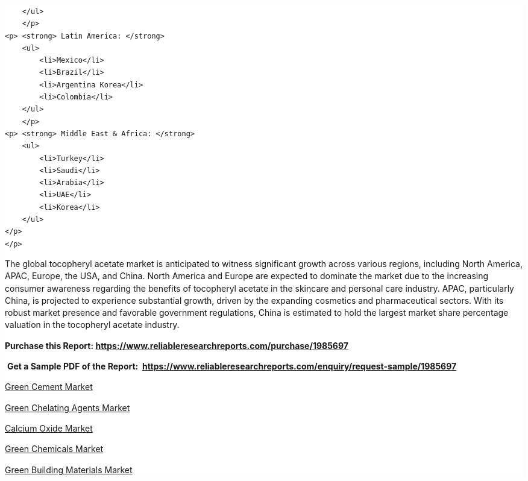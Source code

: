         </ul>
        </p> 
    <p> <strong> Latin America: </strong>
        <ul>
            <li>Mexico</li>
            <li>Brazil</li>
            <li>Argentina Korea</li>
            <li>Colombia</li>
        </ul>
        </p> 
    <p> <strong> Middle East & Africa: </strong>
        <ul>
            <li>Turkey</li>
            <li>Saudi</li>
            <li>Arabia</li>
            <li>UAE</li>
            <li>Korea</li>
        </ul>
    </p>
    </p>
<p><p>The global tocopheryl acetate market is anticipated to witness significant growth across various regions, including North America, APAC, Europe, the USA, and China. North America and Europe are expected to dominate the market due to the increasing consumer awareness regarding the benefits of tocopheryl acetate in the skincare and personal care industry. APAC, particularly China, is projected to experience substantial growth, driven by the expanding cosmetics and pharmaceutical sectors. With its robust market presence and favorable government regulations, China is estimated to hold the largest market share percentage valuation in the tocopheryl acetate industry.</p></p>
<p><strong>Purchase this Report: <a href="https://www.reliableresearchreports.com/purchase/1985697">https://www.reliableresearchreports.com/purchase/1985697</a></strong></p>
<p>&nbsp;<strong>Get a Sample PDF of the Report:&nbsp;&nbsp;<a href="https://www.reliableresearchreports.com/enquiry/request-sample/1985697">https://www.reliableresearchreports.com/enquiry/request-sample/1985697</a></strong></p>
<p><strong></strong></p>
<p><p><a href="https://github.com/santosh758595/Market-Research-Report-List-2/blob/main/green-cement-market.md">Green Cement Market</a></p><p><a href="https://github.com/Chiragrp26/Market-Research-Report-List-2/blob/main/green-chelating-agents-market.md">Green Chelating Agents Market</a></p><p><a href="https://github.com/YashRP12/Market-Research-Report-List-2/blob/main/calcium-oxide-market.md">Calcium Oxide Market</a></p><p><a href="https://github.com/AKSHATREPORTPRIME/Market-Research-Report-List-2/blob/main/green-chemicals-market.md">Green Chemicals Market</a></p><p><a href="https://github.com/Chiragrp25/Market-Research-Report-List-2/blob/main/green-building-materials-market.md">Green Building Materials Market</a></p></p>